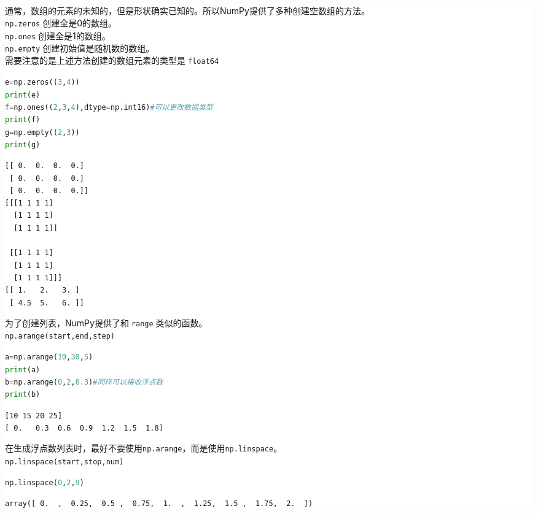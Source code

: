 
通常，数组的元素的未知的，但是形状确实已知的。所以NumPy提供了多种创建空数组的方法。  
```np.zeros``` 创建全是0的数组。  
```np.ones``` 创建全是1的数组。  
```np.empty``` 创建初始值是随机数的数组。  
需要注意的是上述方法创建的数组元素的类型是 ```float64```


```python
e=np.zeros((3,4))
print(e)
f=np.ones((2,3,4),dtype=np.int16)#可以更改数据类型
print(f)
g=np.empty((2,3))
print(g)
```

    [[ 0.  0.  0.  0.]
     [ 0.  0.  0.  0.]
     [ 0.  0.  0.  0.]]
    [[[1 1 1 1]
      [1 1 1 1]
      [1 1 1 1]]
    
     [[1 1 1 1]
      [1 1 1 1]
      [1 1 1 1]]]
    [[ 1.   2.   3. ]
     [ 4.5  5.   6. ]]
    

为了创建列表，NumPy提供了和 ```range``` 类似的函数。  
```np.arange(start,end,step)```


```python
a=np.arange(10,30,5)
print(a)
b=np.arange(0,2,0.3)#同样可以接收浮点数
print(b)
```

    [10 15 20 25]
    [ 0.   0.3  0.6  0.9  1.2  1.5  1.8]
    

在生成浮点数列表时，最好不要使用```np.arange```，而是使用```np.linspace```。  
```np.linspace(start,stop,num)```


```python
np.linspace(0,2,9)
```




    array([ 0.  ,  0.25,  0.5 ,  0.75,  1.  ,  1.25,  1.5 ,  1.75,  2.  ])

